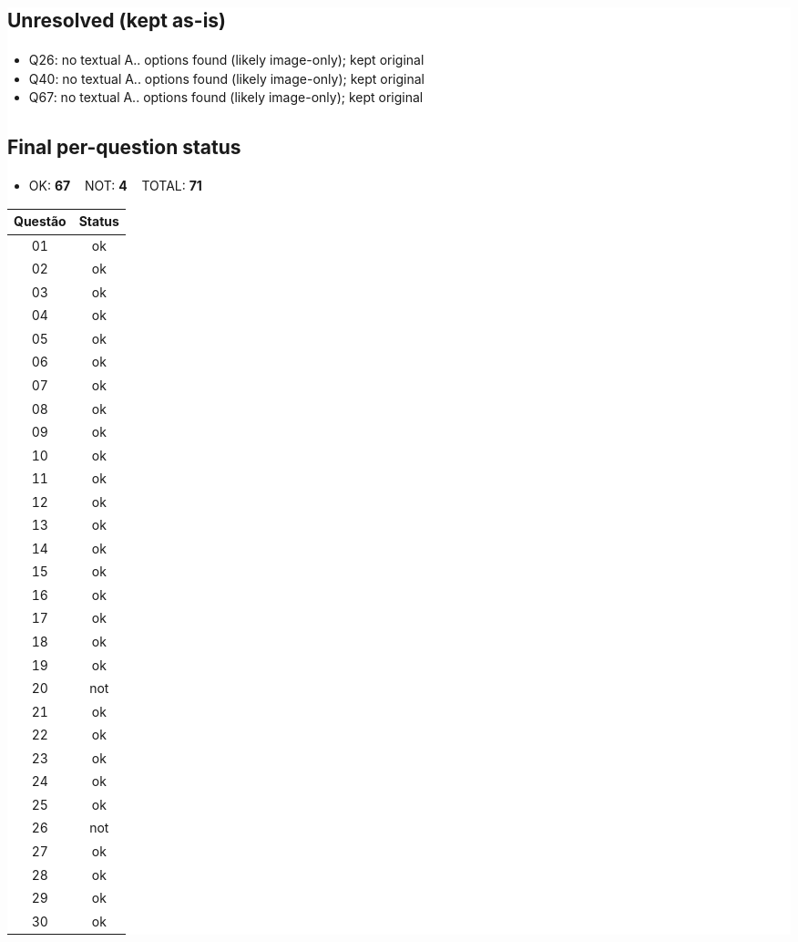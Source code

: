 ## Unresolved (kept as-is)
- Q26: no textual A.. options found (likely image-only); kept original
- Q40: no textual A.. options found (likely image-only); kept original
- Q67: no textual A.. options found (likely image-only); kept original

## Final per-question status

- OK: **67** &nbsp;&nbsp; NOT: **4** &nbsp;&nbsp; TOTAL: **71**

| Questão | Status |
|:------:|:------:|
| 01 | ok |
| 02 | ok |
| 03 | ok |
| 04 | ok |
| 05 | ok |
| 06 | ok |
| 07 | ok |
| 08 | ok |
| 09 | ok |
| 10 | ok |
| 11 | ok |
| 12 | ok |
| 13 | ok |
| 14 | ok |
| 15 | ok |
| 16 | ok |
| 17 | ok |
| 18 | ok |
| 19 | ok |
| 20 | not |
| 21 | ok |
| 22 | ok |
| 23 | ok |
| 24 | ok |
| 25 | ok |
| 26 | not |
| 27 | ok |
| 28 | ok |
| 29 | ok |
| 30 | ok |